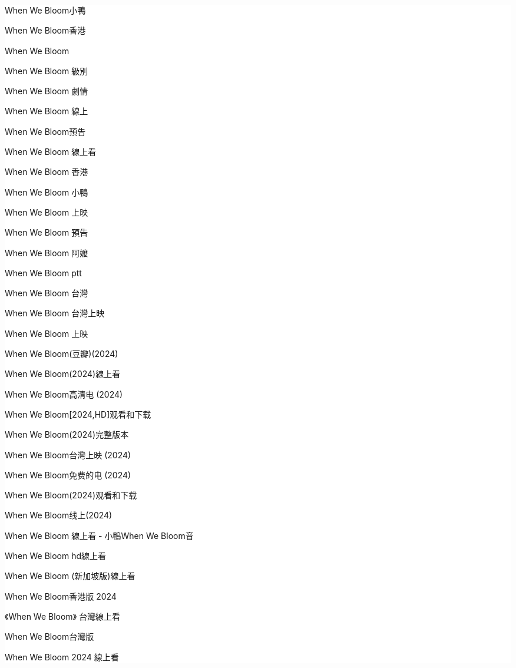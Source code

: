 When We Bloom小鴨

When We Bloom香港

When We Bloom

When We Bloom 級別

When We Bloom 劇情

When We Bloom 線上

When We Bloom預告

When We Bloom 線上看

When We Bloom 香港

When We Bloom 小鴨

When We Bloom 上映

When We Bloom 預告

When We Bloom 阿嬤

When We Bloom ptt

When We Bloom 台灣

When We Bloom 台灣上映

When We Bloom 上映

When We Bloom(豆瓣)(2024)

When We Bloom(2024)線上看

When We Bloom高清电 (2024)

When We Bloom[2024,HD]观看和下载

When We Bloom(2024)完整版本

When We Bloom台灣上映 (2024)

When We Bloom免费的电 (2024)

When We Bloom(2024)观看和下载

When We Bloom线上(2024)

When We Bloom 線上看 - 小鴨When We Bloom音

When We Bloom hd線上看

When We Bloom (新加坡版)線上看

When We Bloom香港版 2024

《When We Bloom》 台灣線上看

When We Bloom台灣版

When We Bloom 2024 線上看
